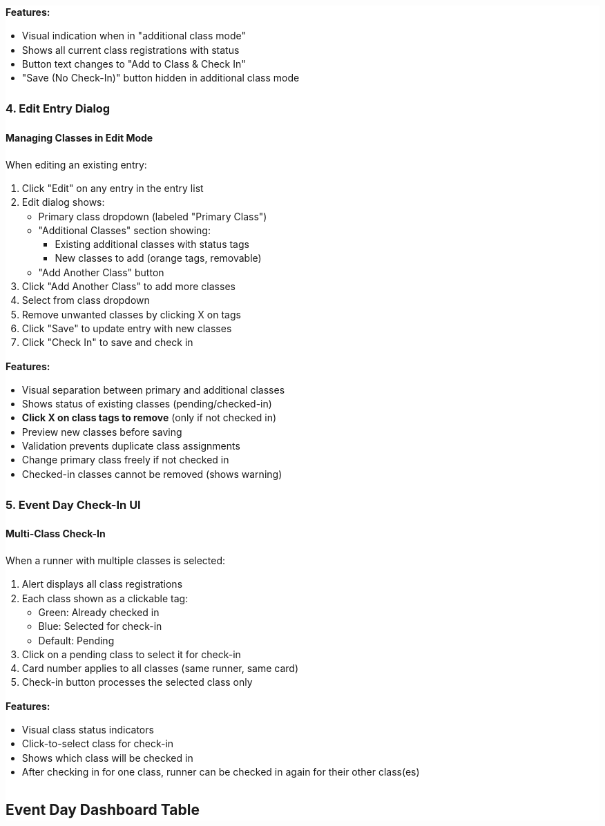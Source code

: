 **Features:**
- Visual indication when in "additional class mode"
- Shows all current class registrations with status
- Button text changes to "Add to Class & Check In"
- "Save (No Check-In)" button hidden in additional class mode

### 4. Edit Entry Dialog

#### Managing Classes in Edit Mode
When editing an existing entry:
1. Click "Edit" on any entry in the entry list
2. Edit dialog shows:
   - Primary class dropdown (labeled "Primary Class")
   - "Additional Classes" section showing:
     - Existing additional classes with status tags
     - New classes to add (orange tags, removable)
   - "Add Another Class" button
3. Click "Add Another Class" to add more classes
4. Select from class dropdown
5. Remove unwanted classes by clicking X on tags
6. Click "Save" to update entry with new classes
7. Click "Check In" to save and check in

**Features:**
- Visual separation between primary and additional classes
- Shows status of existing classes (pending/checked-in)
- **Click X on class tags to remove** (only if not checked in)
- Preview new classes before saving
- Validation prevents duplicate class assignments
- Change primary class freely if not checked in
- Checked-in classes cannot be removed (shows warning)

### 5. Event Day Check-In UI

#### Multi-Class Check-In
When a runner with multiple classes is selected:
1. Alert displays all class registrations
2. Each class shown as a clickable tag:
   - Green: Already checked in
   - Blue: Selected for check-in
   - Default: Pending
3. Click on a pending class to select it for check-in
4. Card number applies to all classes (same runner, same card)
5. Check-in button processes the selected class only

**Features:**
- Visual class status indicators
- Click-to-select class for check-in
- Shows which class will be checked in
- After checking in for one class, runner can be checked in again for their other class(es)

## Event Day Dashboard Table

